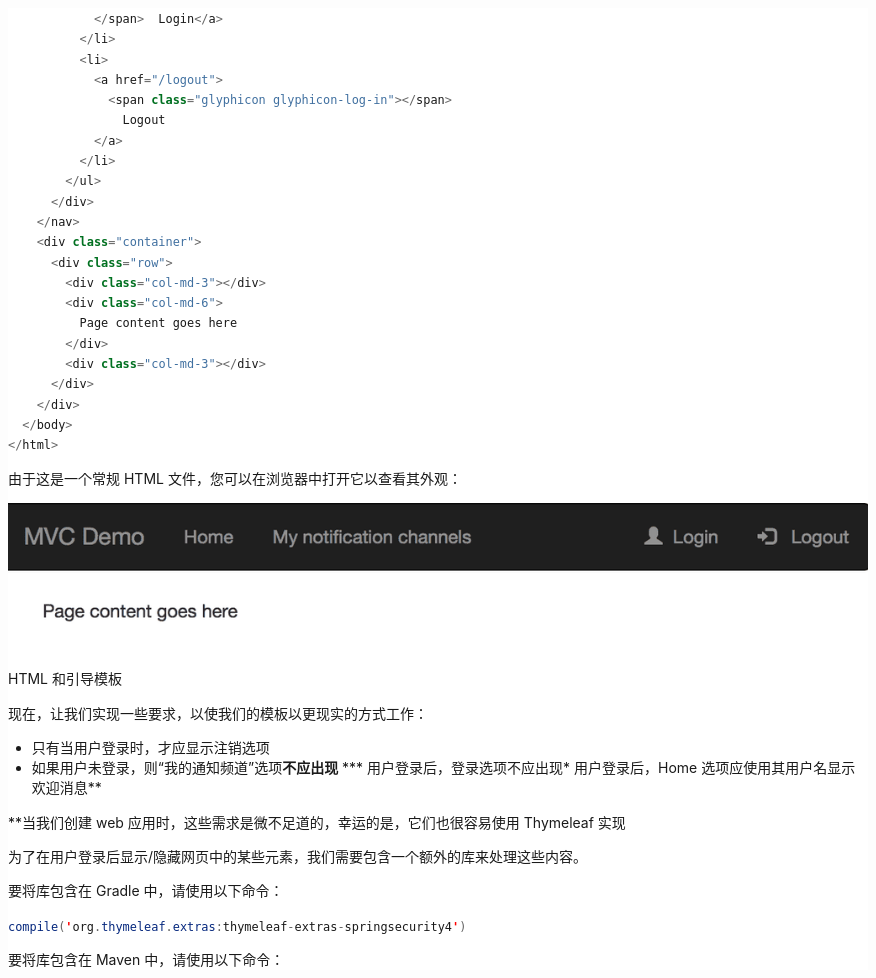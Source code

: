 ```java
            </span>  Login</a>
          </li>
          <li>
            <a href="/logout">
              <span class="glyphicon glyphicon-log-in"></span>
                Logout
            </a>
          </li>
        </ul>
      </div>
    </nav>
    <div class="container">
      <div class="row">
        <div class="col-md-3"></div>
        <div class="col-md-6">
          Page content goes here
        </div>
        <div class="col-md-3"></div>
      </div>
    </div>
  </body>
</html>
```

由于这是一个常规 HTML 文件，您可以在浏览器中打开它以查看其外观：

![](img/bf74150a-6dcd-4e30-bddf-d45e3775f9d4.png)

HTML 和引导模板

现在，让我们实现一些要求，以使我们的模板以更现实的方式工作：

*   只有当用户登录时，才应显示注销选项
*   如果用户未登录，则“我的通知频道”选项**不应出现**
***   用户登录后，登录选项不应出现*   用户登录后，Home 选项应使用其用户名显示欢迎消息**

 **当我们创建 web 应用时，这些需求是微不足道的，幸运的是，它们也很容易使用 Thymeleaf 实现

为了在用户登录后显示/隐藏网页中的某些元素，我们需要包含一个额外的库来处理这些内容。

要将库包含在 Gradle 中，请使用以下命令：

```java
compile('org.thymeleaf.extras:thymeleaf-extras-springsecurity4')
```

要将库包含在 Maven 中，请使用以下命令：

